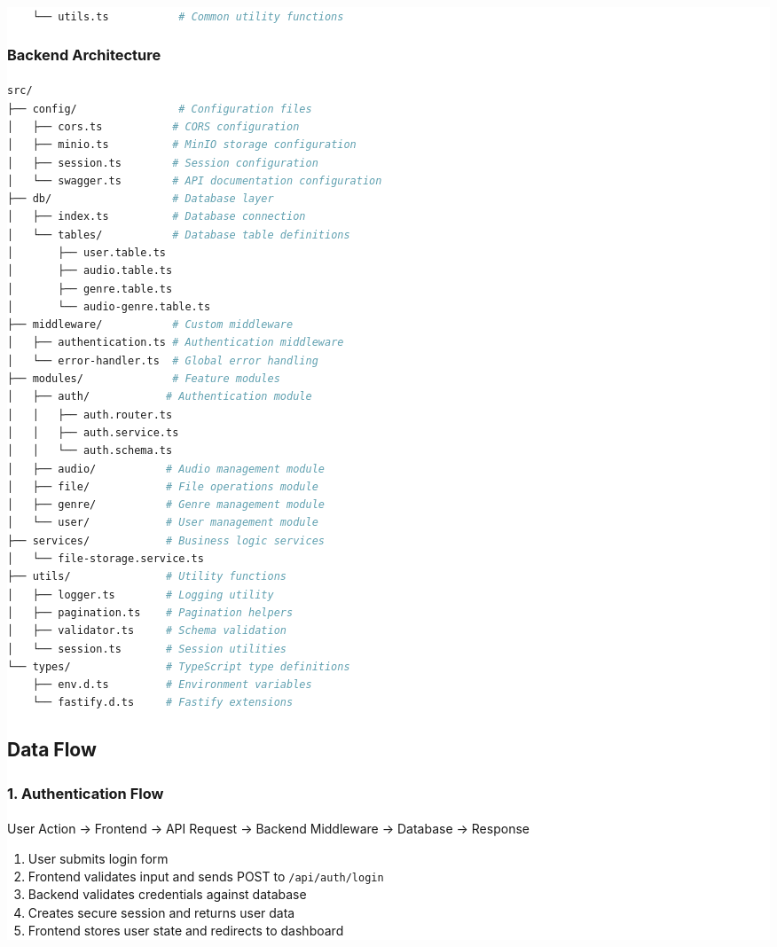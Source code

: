 ```sh
    └── utils.ts           # Common utility functions
```

### Backend Architecture

```sh
src/
├── config/                # Configuration files
│   ├── cors.ts           # CORS configuration
│   ├── minio.ts          # MinIO storage configuration
│   ├── session.ts        # Session configuration
│   └── swagger.ts        # API documentation configuration
├── db/                   # Database layer
│   ├── index.ts          # Database connection
│   └── tables/           # Database table definitions
│       ├── user.table.ts
│       ├── audio.table.ts
│       ├── genre.table.ts
│       └── audio-genre.table.ts
├── middleware/           # Custom middleware
│   ├── authentication.ts # Authentication middleware
│   └── error-handler.ts  # Global error handling
├── modules/              # Feature modules
│   ├── auth/            # Authentication module
│   │   ├── auth.router.ts
│   │   ├── auth.service.ts
│   │   └── auth.schema.ts
│   ├── audio/           # Audio management module
│   ├── file/            # File operations module
│   ├── genre/           # Genre management module
│   └── user/            # User management module
├── services/            # Business logic services
│   └── file-storage.service.ts
├── utils/               # Utility functions
│   ├── logger.ts        # Logging utility
│   ├── pagination.ts    # Pagination helpers
│   ├── validator.ts     # Schema validation
│   └── session.ts       # Session utilities
└── types/               # TypeScript type definitions
    ├── env.d.ts         # Environment variables
    └── fastify.d.ts     # Fastify extensions
```

## Data Flow

### 1. Authentication Flow

User Action → Frontend → API Request → Backend Middleware → Database → Response

1. User submits login form
2. Frontend validates input and sends POST to `/api/auth/login`
3. Backend validates credentials against database
4. Creates secure session and returns user data
5. Frontend stores user state and redirects to dashboard

